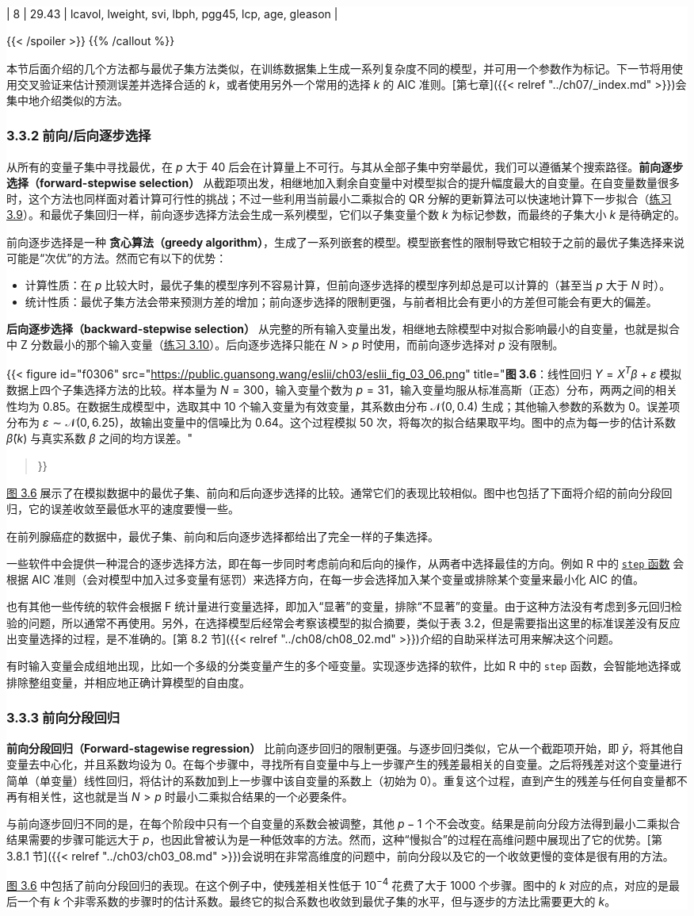 | 8 | 29.43	| lcavol, lweight, svi, lbph, pgg45, lcp, age, gleason |

{{< /spoiler >}}
{{% /callout %}}

本节后面介绍的几个方法都与最优子集方法类似，在训练数据集上生成一系列复杂度不同的模型，并可用一个参数作为标记。下一节将用使用交叉验证来估计预测误差并选择合适的 $k$，或者使用另外一个常用的选择 $k$ 的 AIC 准则。[第七章]({{< relref "../ch07/_index.md" >}})会集中地介绍类似的方法。

### 3.3.2 前向/后向逐步选择

从所有的变量子集中寻找最优，在 $p$ 大于 40 后会在计算量上不可行。与其从全部子集中穷举最优，我们可以遵循某个搜索路径。**前向逐步选择（forward-stepwise selection）** 从截距项出发，相继地加入剩余自变量中对模型拟合的提升幅度最大的自变量。在自变量数量很多时，这个方法也同样面对着计算可行性的挑战；不过一些利用当前最小二乘拟合的 QR 分解的更新算法可以快速地计算下一步拟合（[练习 3.9](#练习-39)）。和最优子集回归一样，前向逐步选择方法会生成一系列模型，它们以子集变量个数 $k$ 为标记参数，而最终的子集大小 $k$ 是待确定的。

前向逐步选择是一种 **贪心算法（greedy algorithm）**，生成了一系列嵌套的模型。模型嵌套性的限制导致它相较于之前的最优子集选择来说可能是“次优”的方法。然而它有以下的优势：

- 计算性质：在 $p$ 比较大时，最优子集的模型序列不容易计算，但前向逐步选择的模型序列却总是可以计算的（甚至当 $p$ 大于 $N$ 时）。
- 统计性质：最优子集方法会带来预测方差的增加；前向逐步选择的限制更强，与前者相比会有更小的方差但可能会有更大的偏差。

**后向逐步选择（backward-stepwise selection）** 从完整的所有输入变量出发，相继地去除模型中对拟合影响最小的自变量，也就是拟合中 Z 分数最小的那个输入变量（[练习 3.10](#练习-310)）。后向逐步选择只能在 $N>p$ 时使用，而前向逐步选择对 $p$ 没有限制。

{{< figure
  id="f0306"
  src="https://public.guansong.wang/eslii/ch03/eslii_fig_03_06.png"
  title="**图 3.6**：线性回归 $Y=X^T\beta+\varepsilon$ 模拟数据上四个子集选择方法的比较。样本量为 $N=300$，输入变量个数为 $p=31$，输入变量均服从标准高斯（正态）分布，两两之间的相关性均为 0.85。在数据生成模型中，选取其中 10 个输入变量为有效变量，其系数由分布 $\mathcal{N}(0,0.4)$ 生成；其他输入参数的系数为 0。误差项分布为 $\varepsilon\sim\mathcal{N}(0,6.25)$，故输出变量中的信噪比为 0.64。这个过程模拟 50 次，将每次的拟合结果取平均。图中的点为每一步的估计系数 $\hat{\beta}(k)$ 与真实系数 $\beta$ 之间的均方误差。"
>}}

[图 3.6](#figure-f0306) 展示了在模拟数据中的最优子集、前向和后向逐步选择的比较。通常它们的表现比较相似。图中也包括了下面将介绍的前向分段回归，它的误差收敛至最低水平的速度要慢一些。

在前列腺癌症的数据中，最优子集、前向和后向逐步选择都给出了完全一样的子集选择。

一些软件中会提供一种混合的逐步选择方法，即在每一步同时考虑前向和后向的操作，从两者中选择最佳的方向。例如 R 中的 [`step` 函数](https://www.rdocumentation.org/packages/stats/versions/3.6.2/topics/step) 会根据 AIC 准则（会对模型中加入过多变量有惩罚）来选择方向，在每一步会选择加入某个变量或排除某个变量来最小化 AIC 的值。

也有其他一些传统的软件会根据 F 统计量进行变量选择，即加入“显著”的变量，排除“不显著”的变量。由于这种方法没有考虑到多元回归检验的问题，所以通常不再使用。另外，在选择模型后经常会考察该模型的拟合摘要，类似于表 3.2，但是需要指出这里的标准误差没有反应出变量选择的过程，是不准确的。[第 8.2 节]({{< relref "../ch08/ch08_02.md" >}})介绍的自助采样法可用来解决这个问题。

有时输入变量会成组地出现，比如一个多级的分类变量产生的多个哑变量。实现逐步选择的软件，比如 R 中的 `step` 函数，会智能地选择或排除整组变量，并相应地正确计算模型的自由度。

### 3.3.3 前向分段回归

**前向分段回归（Forward-stagewise regression）** 比前向逐步回归的限制更强。与逐步回归类似，它从一个截距项开始，即 $\bar{y}$，将其他自变量去中心化，并且系数均设为 0。在每个步骤中，寻找所有自变量中与上一步骤产生的残差最相关的自变量。之后将残差对这个变量进行简单（单变量）线性回归，将估计的系数加到上一步骤中该自变量的系数上（初始为 0）。重复这个过程，直到产生的残差与任何自变量都不再有相关性，这也就是当 $N>p$ 时最小二乘拟合结果的一个必要条件。

与前向逐步回归不同的是，在每个阶段中只有一个自变量的系数会被调整，其他 $p-1$ 个不会改变。结果是前向分段方法得到最小二乘拟合结果需要的步骤可能远大于 $p$，也因此曾被认为是一种低效率的方法。然而，这种“慢拟合”的过程在高维问题中展现出了它的优势。[第 3.8.1 节]({{< relref "../ch03/ch03_08.md" >}})会说明在非常高维度的问题中，前向分段以及它的一个收敛更慢的变体是很有用的方法。

[图 3.6](#figure-f0306) 中包括了前向分段回归的表现。在这个例子中，使残差相关性低于 $10^{-4}$ 花费了大于 1000 个步骤。图中的 $k$ 对应的点，对应的是最后一个有 $k$ 个非零系数的步骤时的估计系数。最终它的拟合系数也收敛到最优子集的水平，但与逐步的方法比需要更大的 $k$。
